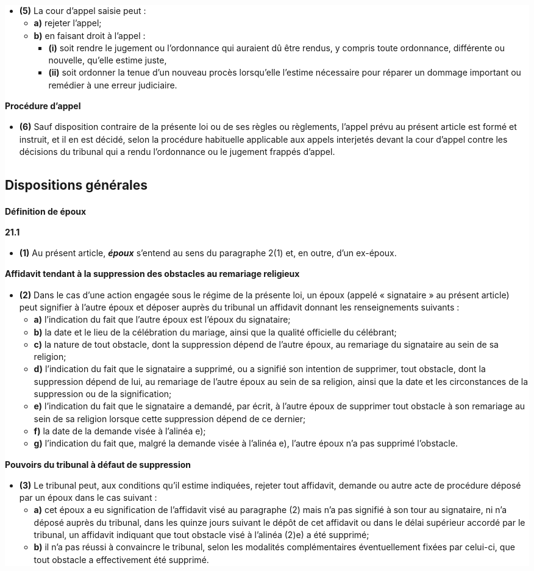 - **(5)** La cour d’appel saisie peut :
	- **a)** rejeter l’appel;
	- **b)** en faisant droit à l’appel :
		- **(i)** soit rendre le jugement ou l’ordonnance qui auraient dû être rendus, y compris toute ordonnance, différente ou nouvelle, qu’elle estime juste,
		- **(ii)** soit ordonner la tenue d’un nouveau procès lorsqu’elle l’estime nécessaire pour réparer un dommage important ou remédier à une erreur judiciaire.

**Procédure d’appel**

- **(6)** Sauf disposition contraire de la présente loi ou de ses règles ou règlements, l’appel prévu au présent article est formé et instruit, et il en est décidé, selon la procédure habituelle applicable aux appels interjetés devant la cour d’appel contre les décisions du tribunal qui a rendu l’ordonnance ou le jugement frappés d’appel.




## Dispositions générales



**Définition de époux**

**21.1** 

- **(1)** Au présent article, ***époux*** s’entend au sens du paragraphe 2(1) et, en outre, d’un ex-époux.

**Affidavit tendant à la suppression des obstacles au remariage religieux**

- **(2)** Dans le cas d’une action engagée sous le régime de la présente loi, un époux (appelé « signataire » au présent article) peut signifier à l’autre époux et déposer auprès du tribunal un affidavit donnant les renseignements suivants :
	- **a)** l’indication du fait que l’autre époux est l’époux du signataire;
	- **b)** la date et le lieu de la célébration du mariage, ainsi que la qualité officielle du célébrant;
	- **c)** la nature de tout obstacle, dont la suppression dépend de l’autre époux, au remariage du signataire au sein de sa religion;
	- **d)** l’indication du fait que le signataire a supprimé, ou a signifié son intention de supprimer, tout obstacle, dont la suppression dépend de lui, au remariage de l’autre époux au sein de sa religion, ainsi que la date et les circonstances de la suppression ou de la signification;
	- **e)** l’indication du fait que le signataire a demandé, par écrit, à l’autre époux de supprimer tout obstacle à son remariage au sein de sa religion lorsque cette suppression dépend de ce dernier;
	- **f)** la date de la demande visée à l’alinéa e);
	- **g)** l’indication du fait que, malgré la demande visée à l’alinéa e), l’autre époux n’a pas supprimé l’obstacle.

**Pouvoirs du tribunal à défaut de suppression**

- **(3)** Le tribunal peut, aux conditions qu’il estime indiquées, rejeter tout affidavit, demande ou autre acte de procédure déposé par un époux dans le cas suivant :
	- **a)** cet époux a eu signification de l’affidavit visé au paragraphe (2) mais n’a pas signifié à son tour au signataire, ni n’a déposé auprès du tribunal, dans les quinze jours suivant le dépôt de cet affidavit ou dans le délai supérieur accordé par le tribunal, un affidavit indiquant que tout obstacle visé à l’alinéa (2)e) a été supprimé;
	- **b)** il n’a pas réussi à convaincre le tribunal, selon les modalités complémentaires éventuellement fixées par celui-ci, que tout obstacle a effectivement été supprimé.
